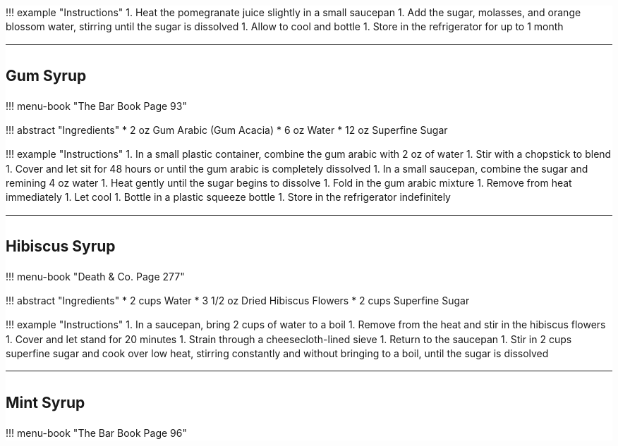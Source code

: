 !!! example "Instructions"
    1. Heat the pomegranate juice slightly in a small saucepan
    1. Add the sugar, molasses, and orange blossom water, stirring until the sugar is dissolved
    1. Allow to cool and bottle
    1. Store in the refrigerator for up to 1 month

---
## Gum Syrup

!!! menu-book "The Bar Book Page 93"

!!! abstract "Ingredients"
    * 2 oz Gum Arabic (Gum Acacia)
    * 6 oz Water
    * 12 oz Superfine Sugar

!!! example "Instructions"
    1. In a small plastic container, combine the gum arabic with 2 oz of water
    1. Stir with a chopstick to blend
    1. Cover and let sit for 48 hours or until the gum arabic is completely dissolved
    1. In a small saucepan, combine the sugar and remining 4 oz water
    1. Heat gently until the sugar begins to dissolve
    1. Fold in the gum arabic mixture
    1. Remove from heat immediately
    1. Let cool
    1. Bottle in a plastic squeeze bottle
    1. Store in the refrigerator indefinitely

---
## Hibiscus Syrup

!!! menu-book "Death & Co. Page 277"

!!! abstract "Ingredients"
    * 2 cups Water
    * 3 1/2 oz Dried Hibiscus Flowers
    * 2 cups Superfine Sugar

!!! example "Instructions"
    1. In a saucepan, bring 2 cups of water to a boil
    1. Remove from the heat and stir in the hibiscus flowers
    1. Cover and let stand for 20 minutes
    1. Strain through a cheesecloth-lined sieve
    1. Return to the saucepan
    1. Stir in 2 cups superfine sugar and cook over low heat, stirring constantly and without bringing to a boil, until the sugar is dissolved

---
## Mint Syrup

!!! menu-book "The Bar Book Page 96"
